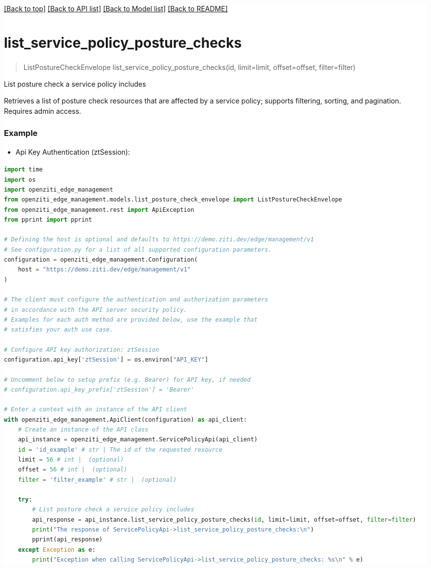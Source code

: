 [[Back to top]](#) [[Back to API list]](../README.md#documentation-for-api-endpoints) [[Back to Model list]](../README.md#documentation-for-models) [[Back to README]](../README.md)

# **list_service_policy_posture_checks**
> ListPostureCheckEnvelope list_service_policy_posture_checks(id, limit=limit, offset=offset, filter=filter)

List posture check a service policy includes

Retrieves a list of posture check resources that are affected by a service policy; supports filtering, sorting, and pagination. Requires admin access. 

### Example

* Api Key Authentication (ztSession):
```python
import time
import os
import openziti_edge_management
from openziti_edge_management.models.list_posture_check_envelope import ListPostureCheckEnvelope
from openziti_edge_management.rest import ApiException
from pprint import pprint

# Defining the host is optional and defaults to https://demo.ziti.dev/edge/management/v1
# See configuration.py for a list of all supported configuration parameters.
configuration = openziti_edge_management.Configuration(
    host = "https://demo.ziti.dev/edge/management/v1"
)

# The client must configure the authentication and authorization parameters
# in accordance with the API server security policy.
# Examples for each auth method are provided below, use the example that
# satisfies your auth use case.

# Configure API key authorization: ztSession
configuration.api_key['ztSession'] = os.environ["API_KEY"]

# Uncomment below to setup prefix (e.g. Bearer) for API key, if needed
# configuration.api_key_prefix['ztSession'] = 'Bearer'

# Enter a context with an instance of the API client
with openziti_edge_management.ApiClient(configuration) as api_client:
    # Create an instance of the API class
    api_instance = openziti_edge_management.ServicePolicyApi(api_client)
    id = 'id_example' # str | The id of the requested resource
    limit = 56 # int |  (optional)
    offset = 56 # int |  (optional)
    filter = 'filter_example' # str |  (optional)

    try:
        # List posture check a service policy includes
        api_response = api_instance.list_service_policy_posture_checks(id, limit=limit, offset=offset, filter=filter)
        print("The response of ServicePolicyApi->list_service_policy_posture_checks:\n")
        pprint(api_response)
    except Exception as e:
        print("Exception when calling ServicePolicyApi->list_service_policy_posture_checks: %s\n" % e)
```
